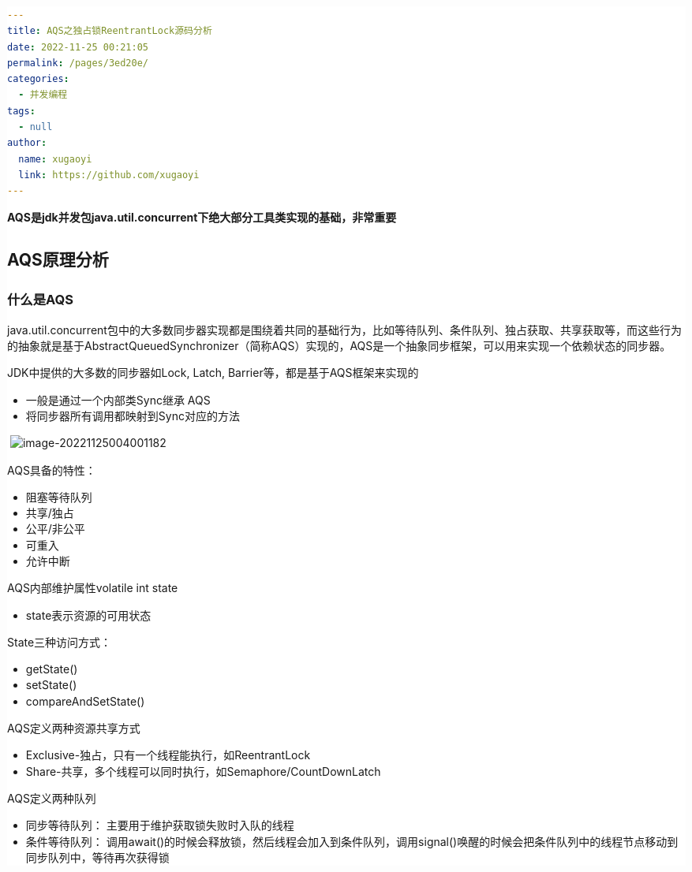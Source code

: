 ```yaml
---
title: AQS之独占锁ReentrantLock源码分析
date: 2022-11-25 00:21:05
permalink: /pages/3ed20e/
categories: 
  - 并发编程
tags: 
  - null
author: 
  name: xugaoyi
  link: https://github.com/xugaoyi
---
```

**AQS是jdk并发包java.util.concurrent下绝大部分工具类实现的基础，非常重要**      

## AQS原理分析

### 什么是AQS

java.util.concurrent包中的大多数同步器实现都是围绕着共同的基础行为，比如等待队列、条件队列、独占获取、共享获取等，而这些行为的抽象就是基于AbstractQueuedSynchronizer（简称AQS）实现的，AQS是一个抽象同步框架，可以用来实现一个依赖状态的同步器。

JDK中提供的大多数的同步器如Lock, Latch, Barrier等，都是基于AQS框架来实现的

- 一般是通过一个内部类Sync继承 AQS
- 将同步器所有调用都映射到Sync对应的方法

​    ![image-20221125004001182](https://img.jssjqd.cn/202211250040269.png)

AQS具备的特性：

- 阻塞等待队列
- 共享/独占
- 公平/非公平
- 可重入
- 允许中断 

AQS内部维护属性volatile int state 

- state表示资源的可用状态

State三种访问方式：

- getState() 
- setState() 
- compareAndSetState()

AQS定义两种资源共享方式

- Exclusive-独占，只有一个线程能执行，如ReentrantLock
- Share-共享，多个线程可以同时执行，如Semaphore/CountDownLatch

AQS定义两种队列

- 同步等待队列： 主要用于维护获取锁失败时入队的线程
- 条件等待队列： 调用await()的时候会释放锁，然后线程会加入到条件队列，调用signal()唤醒的时候会把条件队列中的线程节点移动到同步队列中，等待再次获得锁
